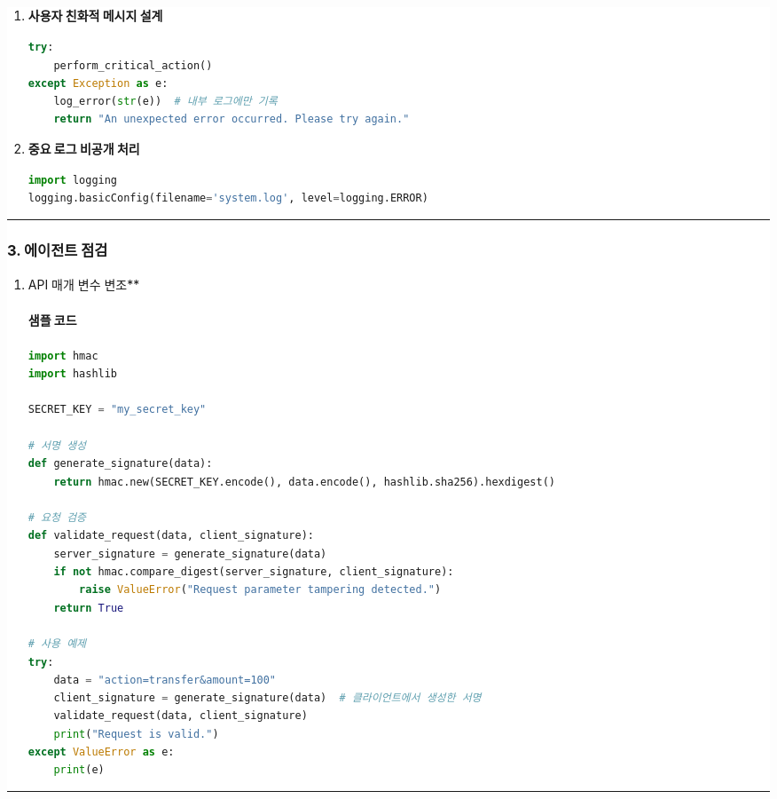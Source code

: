 1. **사용자 친화적 메시지 설계**
   ```python
   try:
       perform_critical_action()
   except Exception as e:
       log_error(str(e))  # 내부 로그에만 기록
       return "An unexpected error occurred. Please try again."
   ```

2. **중요 로그 비공개 처리**
   ```python
   import logging
   logging.basicConfig(filename='system.log', level=logging.ERROR)
   ```

---

### **3. 에이전트 점검**
1. API 매개 변수 변조**

    #### **샘플 코드**
    ```python
    import hmac
    import hashlib

    SECRET_KEY = "my_secret_key"

    # 서명 생성
    def generate_signature(data):
        return hmac.new(SECRET_KEY.encode(), data.encode(), hashlib.sha256).hexdigest()

    # 요청 검증
    def validate_request(data, client_signature):
        server_signature = generate_signature(data)
        if not hmac.compare_digest(server_signature, client_signature):
            raise ValueError("Request parameter tampering detected.")
        return True

    # 사용 예제
    try:
        data = "action=transfer&amount=100"
        client_signature = generate_signature(data)  # 클라이언트에서 생성한 서명
        validate_request(data, client_signature)
        print("Request is valid.")
    except ValueError as e:
        print(e)
    ```

---
